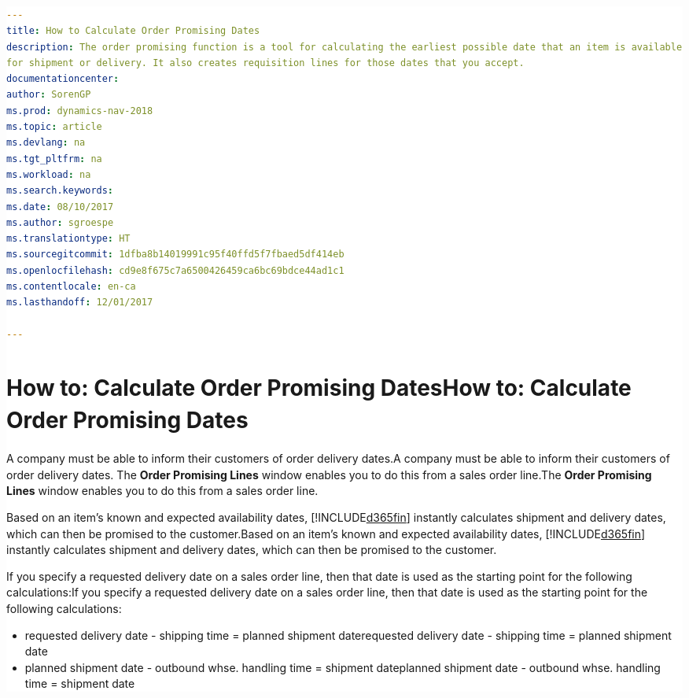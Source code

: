 ```yaml
---
title: How to Calculate Order Promising Dates
description: The order promising function is a tool for calculating the earliest possible date that an item is available for shipment or delivery. It also creates requisition lines for those dates that you accept.
documentationcenter: 
author: SorenGP
ms.prod: dynamics-nav-2018
ms.topic: article
ms.devlang: na
ms.tgt_pltfrm: na
ms.workload: na
ms.search.keywords: 
ms.date: 08/10/2017
ms.author: sgroespe
ms.translationtype: HT
ms.sourcegitcommit: 1dfba8b14019991c95f40ffd5f7fbaed5df414eb
ms.openlocfilehash: cd9e8f675c7a6500426459ca6bc69bdce44ad1c1
ms.contentlocale: en-ca
ms.lasthandoff: 12/01/2017

---
```

# <a name="how-to-calculate-order-promising-dates"></a><span data-ttu-id="538ba-104">How to: Calculate Order Promising Dates</span><span class="sxs-lookup"><span data-stu-id="538ba-104">How to: Calculate Order Promising Dates</span></span>
<span data-ttu-id="538ba-105">A company must be able to inform their customers of order delivery dates.</span><span class="sxs-lookup"><span data-stu-id="538ba-105">A company must be able to inform their customers of order delivery dates.</span></span> <span data-ttu-id="538ba-106">The **Order Promising Lines** window enables you to do this from a sales order line.</span><span class="sxs-lookup"><span data-stu-id="538ba-106">The **Order Promising Lines** window enables you to do this from a sales order line.</span></span>  

<span data-ttu-id="538ba-107">Based on an item’s known and expected availability dates, [!INCLUDE[d365fin](includes/d365fin_md.md)] instantly calculates shipment and delivery dates, which can then be promised to the customer.</span><span class="sxs-lookup"><span data-stu-id="538ba-107">Based on an item’s known and expected availability dates, [!INCLUDE[d365fin](includes/d365fin_md.md)] instantly calculates shipment and delivery dates, which can then be promised to the customer.</span></span>  

<span data-ttu-id="538ba-108">If you specify a requested delivery date on a sales order line, then that date is used as the starting point for the following calculations:</span><span class="sxs-lookup"><span data-stu-id="538ba-108">If you specify a requested delivery date on a sales order line, then that date is used as the starting point for the following calculations:</span></span>  

- <span data-ttu-id="538ba-109">requested delivery date - shipping time = planned shipment date</span><span class="sxs-lookup"><span data-stu-id="538ba-109">requested delivery date - shipping time = planned shipment date</span></span>  
- <span data-ttu-id="538ba-110">planned shipment date - outbound whse. handling time = shipment date</span><span class="sxs-lookup"><span data-stu-id="538ba-110">planned shipment date - outbound whse. handling time = shipment date</span></span>  
